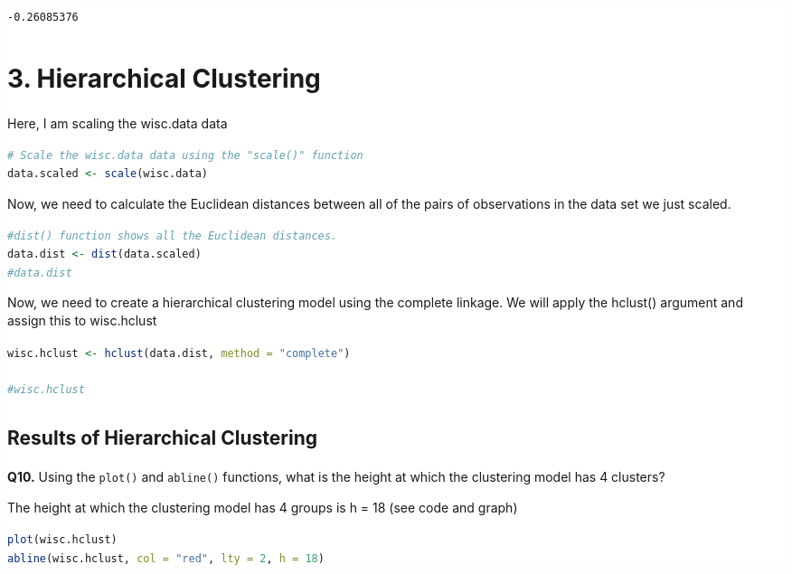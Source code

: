     -0.26085376

# 3. Hierarchical Clustering

Here, I am scaling the wisc.data data

``` r
# Scale the wisc.data data using the "scale()" function
data.scaled <- scale(wisc.data)
```

Now, we need to calculate the Euclidean distances between all of the
pairs of observations in the data set we just scaled.

``` r
#dist() function shows all the Euclidean distances.
data.dist <- dist(data.scaled)
#data.dist
```

Now, we need to create a hierarchical clustering model using the
complete linkage. We will apply the hclust() argument and assign this to
wisc.hclust

``` r
wisc.hclust <- hclust(data.dist, method = "complete")

#wisc.hclust
```

## Results of Hierarchical Clustering

**Q10.** Using the `plot()` and `abline()` functions, what is the height
at which the clustering model has 4 clusters?

The height at which the clustering model has 4 groups is h = 18 (see
code and graph)

``` r
plot(wisc.hclust)
abline(wisc.hclust, col = "red", lty = 2, h = 18)
```
